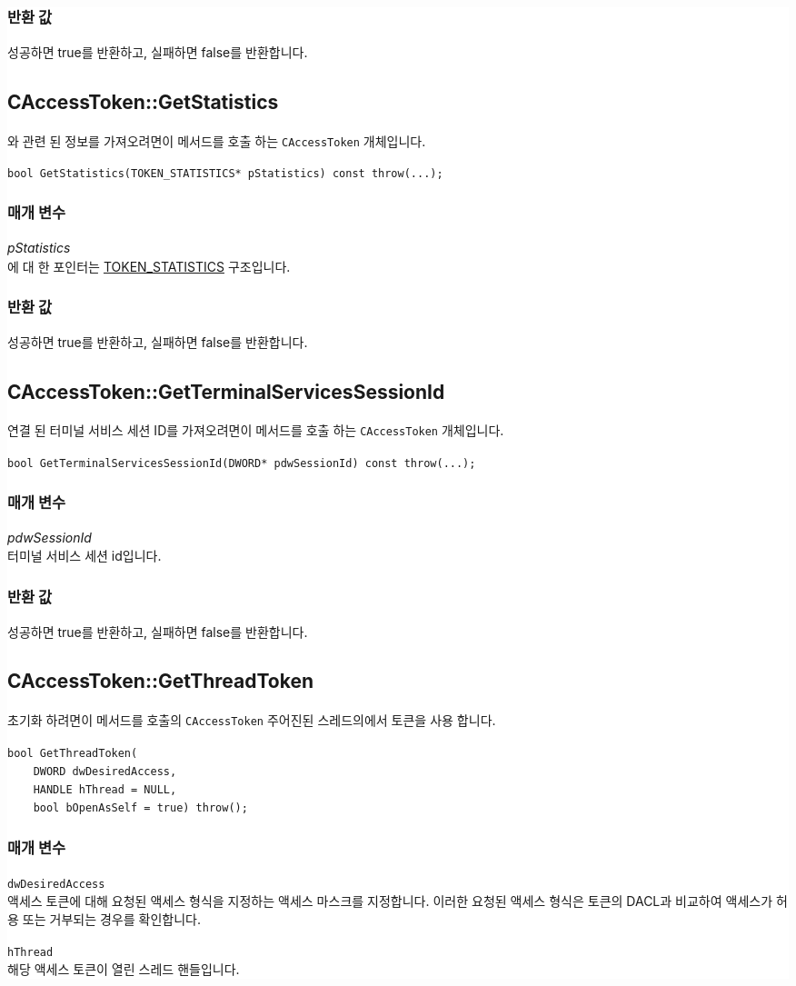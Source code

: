 ### <a name="return-value"></a>반환 값  
 성공하면 true를 반환하고, 실패하면 false를 반환합니다.  
  
##  <a name="getstatistics"></a>CAccessToken::GetStatistics  
 와 관련 된 정보를 가져오려면이 메서드를 호출 하는 `CAccessToken` 개체입니다.  
  
```
bool GetStatistics(TOKEN_STATISTICS* pStatistics) const throw(...);
```  
  
### <a name="parameters"></a>매개 변수  
 *pStatistics*  
 에 대 한 포인터는 [TOKEN_STATISTICS](http://msdn.microsoft.com/library/windows/desktop/aa379632) 구조입니다.  
  
### <a name="return-value"></a>반환 값  
 성공하면 true를 반환하고, 실패하면 false를 반환합니다.  
  
##  <a name="getterminalservicessessionid"></a>CAccessToken::GetTerminalServicesSessionId  
 연결 된 터미널 서비스 세션 ID를 가져오려면이 메서드를 호출 하는 `CAccessToken` 개체입니다.  
  
```
bool GetTerminalServicesSessionId(DWORD* pdwSessionId) const throw(...);
```  
  
### <a name="parameters"></a>매개 변수  
 *pdwSessionId*  
 터미널 서비스 세션 id입니다.  
  
### <a name="return-value"></a>반환 값  
 성공하면 true를 반환하고, 실패하면 false를 반환합니다.  
  
##  <a name="getthreadtoken"></a>CAccessToken::GetThreadToken  
 초기화 하려면이 메서드를 호출의 `CAccessToken` 주어진된 스레드의에서 토큰을 사용 합니다.  
  
```
bool GetThreadToken(
    DWORD dwDesiredAccess,
    HANDLE hThread = NULL,
    bool bOpenAsSelf = true) throw();
```  
  
### <a name="parameters"></a>매개 변수  
 `dwDesiredAccess`  
 액세스 토큰에 대해 요청된 액세스 형식을 지정하는 액세스 마스크를 지정합니다. 이러한 요청된 액세스 형식은 토큰의 DACL과 비교하여 액세스가 허용 또는 거부되는 경우를 확인합니다.  
  
 `hThread`  
 해당 액세스 토큰이 열린 스레드 핸들입니다.  
  